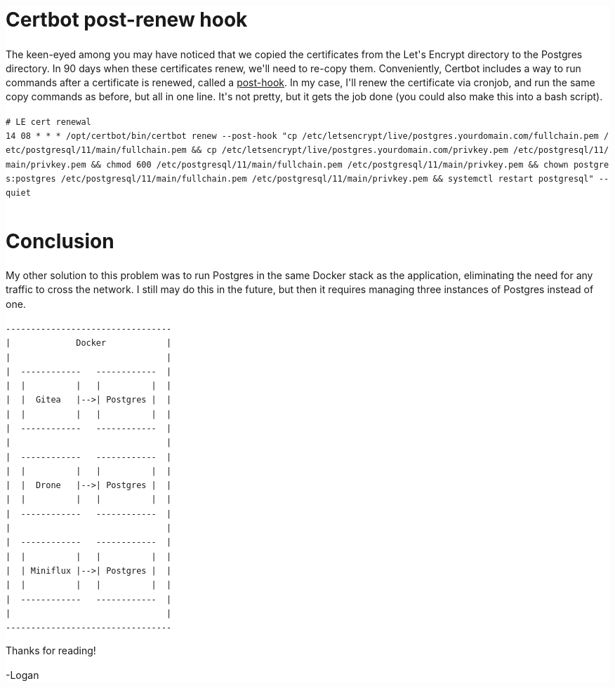 # Certbot post-renew hook

The keen-eyed among you may have noticed that we copied the certificates from the Let's Encrypt directory to the Postgres directory. In 90 days when these certificates renew, we'll need to re-copy them. Conveniently, Certbot includes a way to run commands after a certificate is renewed, called a [post-hook](https://certbot.eff.org/docs/using.html?highlight=hook#renewing-certificates). In my case, I'll renew the certificate via cronjob, and run the same copy commands as before, but all in one line. It's not pretty, but it gets the job done (you could also make this into a bash script).

```
# LE cert renewal
14 08 * * * /opt/certbot/bin/certbot renew --post-hook "cp /etc/letsencrypt/live/postgres.yourdomain.com/fullchain.pem /etc/postgresql/11/main/fullchain.pem && cp /etc/letsencrypt/live/postgres.yourdomain.com/privkey.pem /etc/postgresql/11/main/privkey.pem && chmod 600 /etc/postgresql/11/main/fullchain.pem /etc/postgresql/11/main/privkey.pem && chown postgres:postgres /etc/postgresql/11/main/fullchain.pem /etc/postgresql/11/main/privkey.pem && systemctl restart postgresql" --quiet
```

# Conclusion

My other solution to this problem was to run Postgres in the same Docker stack as the application, eliminating the need for any traffic to cross the network. I still may do this in the future, but then it requires managing three instances of Postgres instead of one.

```
---------------------------------
|             Docker            |
|                               |
|  ------------   ------------  |
|  |          |   |          |  |
|  |  Gitea   |-->| Postgres |  |
|  |          |   |          |  |
|  ------------   ------------  |
|                               |
|  ------------   ------------  |
|  |          |   |          |  |
|  |  Drone   |-->| Postgres |  |
|  |          |   |          |  |
|  ------------   ------------  |
|                               |
|  ------------   ------------  |
|  |          |   |          |  |
|  | Miniflux |-->| Postgres |  |
|  |          |   |          |  |
|  ------------   ------------  |
|                               |
---------------------------------
```

Thanks for reading!

\-Logan